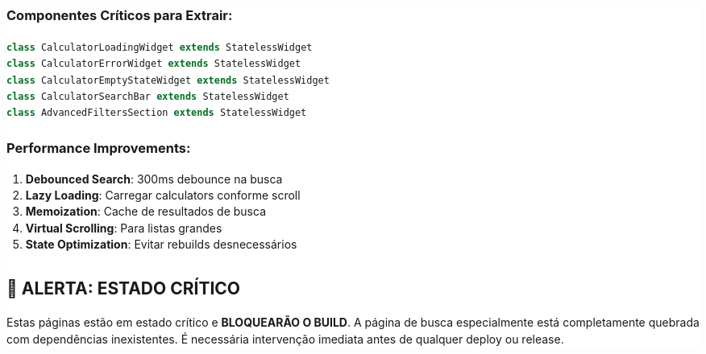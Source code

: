 ### **Componentes Críticos para Extrair:**
```dart
class CalculatorLoadingWidget extends StatelessWidget
class CalculatorErrorWidget extends StatelessWidget  
class CalculatorEmptyStateWidget extends StatelessWidget
class CalculatorSearchBar extends StatelessWidget
class AdvancedFiltersSection extends StatelessWidget
```

### **Performance Improvements:**
1. **Debounced Search**: 300ms debounce na busca
2. **Lazy Loading**: Carregar calculators conforme scroll
3. **Memoization**: Cache de resultados de busca
4. **Virtual Scrolling**: Para listas grandes
5. **State Optimization**: Evitar rebuilds desnecessários

## 🚨 ALERTA: ESTADO CRÍTICO

Estas páginas estão em estado crítico e **BLOQUEARÃO O BUILD**. A página de busca especialmente está completamente quebrada com dependências inexistentes. É necessária intervenção imediata antes de qualquer deploy ou release.